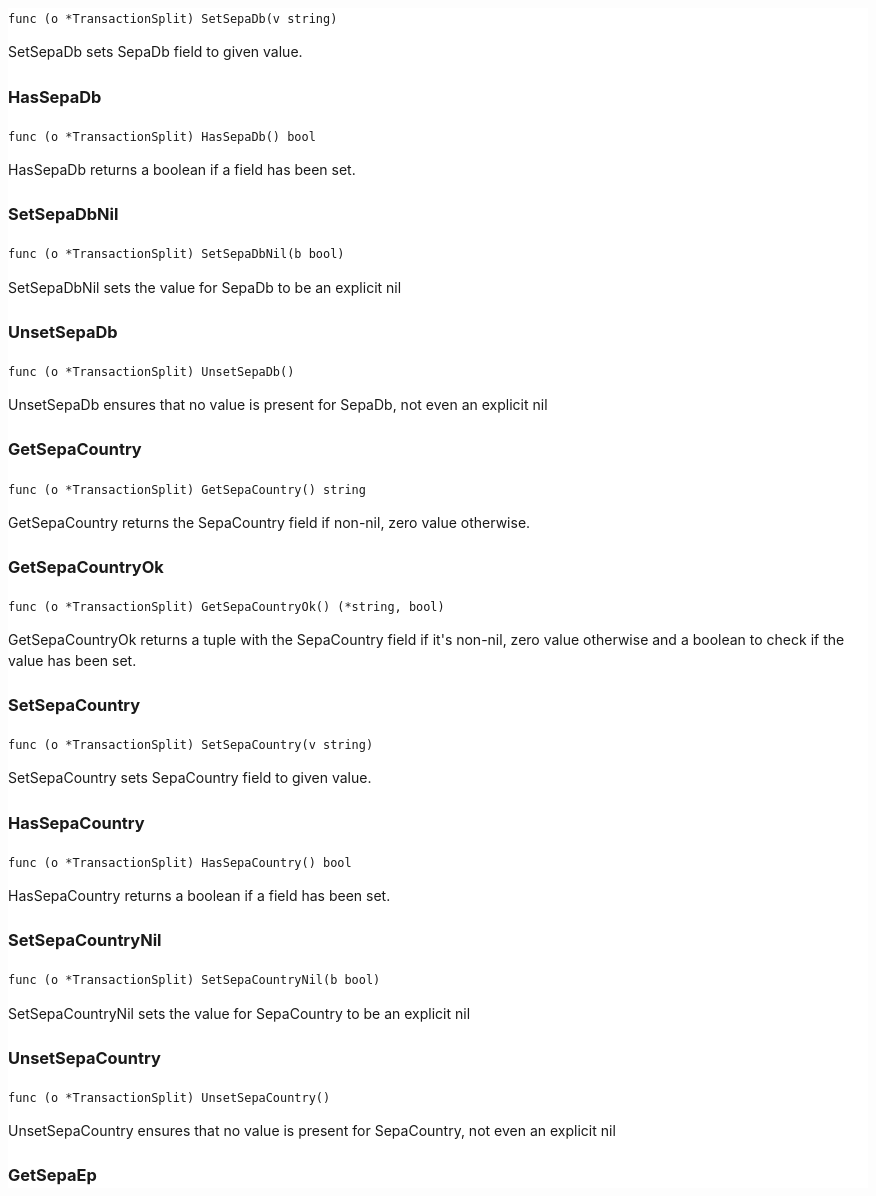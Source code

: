 `func (o *TransactionSplit) SetSepaDb(v string)`

SetSepaDb sets SepaDb field to given value.

### HasSepaDb

`func (o *TransactionSplit) HasSepaDb() bool`

HasSepaDb returns a boolean if a field has been set.

### SetSepaDbNil

`func (o *TransactionSplit) SetSepaDbNil(b bool)`

 SetSepaDbNil sets the value for SepaDb to be an explicit nil

### UnsetSepaDb
`func (o *TransactionSplit) UnsetSepaDb()`

UnsetSepaDb ensures that no value is present for SepaDb, not even an explicit nil
### GetSepaCountry

`func (o *TransactionSplit) GetSepaCountry() string`

GetSepaCountry returns the SepaCountry field if non-nil, zero value otherwise.

### GetSepaCountryOk

`func (o *TransactionSplit) GetSepaCountryOk() (*string, bool)`

GetSepaCountryOk returns a tuple with the SepaCountry field if it's non-nil, zero value otherwise
and a boolean to check if the value has been set.

### SetSepaCountry

`func (o *TransactionSplit) SetSepaCountry(v string)`

SetSepaCountry sets SepaCountry field to given value.

### HasSepaCountry

`func (o *TransactionSplit) HasSepaCountry() bool`

HasSepaCountry returns a boolean if a field has been set.

### SetSepaCountryNil

`func (o *TransactionSplit) SetSepaCountryNil(b bool)`

 SetSepaCountryNil sets the value for SepaCountry to be an explicit nil

### UnsetSepaCountry
`func (o *TransactionSplit) UnsetSepaCountry()`

UnsetSepaCountry ensures that no value is present for SepaCountry, not even an explicit nil
### GetSepaEp
